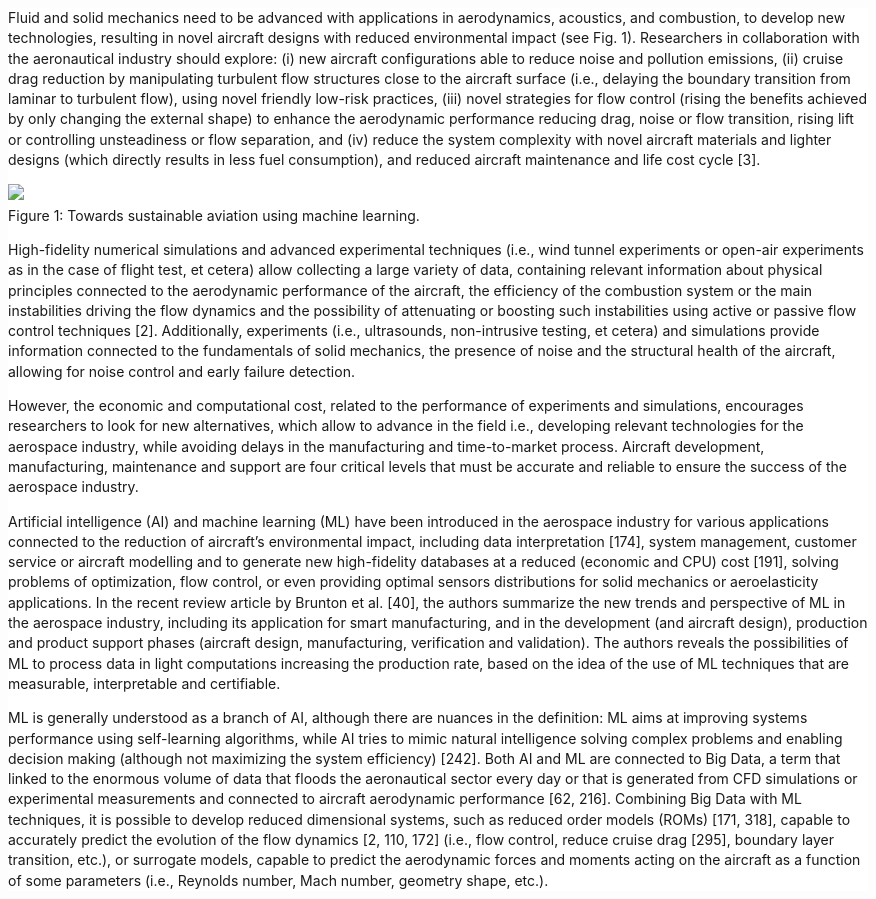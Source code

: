 Fluid and solid mechanics need to be advanced with applications in aerodynamics, acoustics, and combustion, to develop new technologies, resulting in novel aircraft designs with reduced environmental impact (see Fig. 1). Researchers in collaboration with the aeronautical industry should explore: (i) new aircraft configurations able to reduce noise and pollution emissions, (ii) cruise drag reduction by manipulating turbulent flow structures close to the aircraft surface (i.e., delaying the boundary transition from laminar to turbulent flow), using novel friendly low-risk practices, (iii) novel strategies for flow control (rising the benefits achieved by only changing the external shape) to enhance the aerodynamic performance reducing drag, noise or flow transition, rising lift or controlling unsteadiness or flow separation, and (iv) reduce the system complexity with novel aircraft materials and lighter designs (which directly results in less fuel consumption), and reduced aircraft maintenance and life cost cycle [3].  

![](images/aca8dfdc044c63b8ed6c7f1921b53e0bc83fa3d075417201eb1aa331773c1946.jpg)  
Figure 1: Towards sustainable aviation using machine learning.  

High-fidelity numerical simulations and advanced experimental techniques (i.e., wind tunnel experiments or open-air experiments as in the case of flight test, et cetera) allow collecting a large variety of data, containing relevant information about physical principles connected to the aerodynamic performance of the aircraft, the efficiency of the combustion system or the main instabilities driving the flow dynamics and the possibility of attenuating or boosting such instabilities using active or passive flow control techniques [2]. Additionally, experiments (i.e., ultrasounds, non-intrusive testing, et cetera) and simulations provide information connected to the fundamentals of solid mechanics, the presence of noise and the structural health of the aircraft, allowing for noise control and early failure detection.  

However, the economic and computational cost, related to the performance of experiments and simulations, encourages researchers to look for new alternatives, which allow to advance in the field i.e., developing relevant technologies for the aerospace industry, while avoiding delays in the manufacturing and time-to-market process. Aircraft development, manufacturing, maintenance and support are four critical levels that must be accurate and reliable to ensure the success of the aerospace industry.  

Artificial intelligence (AI) and machine learning (ML) have been introduced in the aerospace industry for various applications connected to the reduction of aircraft’s environmental impact, including data interpretation [174], system management, customer service or aircraft modelling and to generate new high-fidelity databases at a reduced (economic and CPU) cost [191], solving problems of optimization, flow control, or even providing optimal sensors distributions for solid mechanics or aeroelasticity applications. In the recent review article by Brunton et al. [40], the authors summarize the new trends and perspective of ML in the aerospace industry, including its application for smart manufacturing, and in the development (and aircraft design), production and product support phases (aircraft design, manufacturing, verification and validation). The authors reveals the possibilities of ML to process data in light computations increasing the production rate, based on the idea of the use of ML techniques that are measurable, interpretable and certifiable.  

ML is generally understood as a branch of AI, although there are nuances in the definition: ML aims at improving systems performance using self-learning algorithms, while AI tries to mimic natural intelligence solving complex problems and enabling decision making (although not maximizing the system efficiency) [242]. Both AI and ML are connected to Big Data, a term that linked to the enormous volume of data that floods the aeronautical sector every day or that is generated from CFD simulations or experimental measurements and connected to aircraft aerodynamic performance [62, 216]. Combining Big Data with ML techniques, it is possible to develop reduced dimensional systems, such as reduced order models (ROMs) [171, 318], capable to accurately predict the evolution of the flow dynamics [2, 110, 172] (i.e., flow control, reduce cruise drag [295], boundary layer transition, etc.), or surrogate models, capable to predict the aerodynamic forces and moments acting on the aircraft as a function of some parameters (i.e., Reynolds number, Mach number, geometry shape, etc.).  
